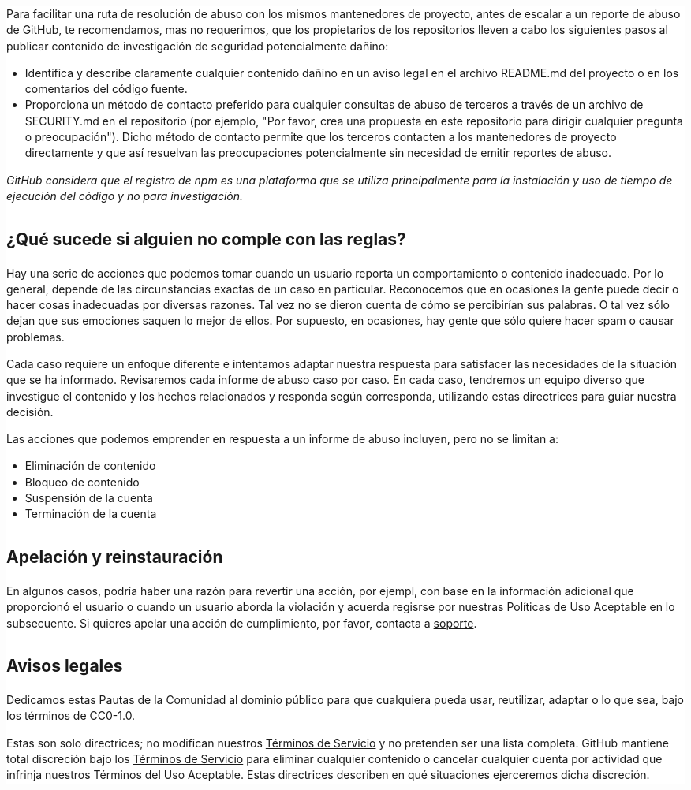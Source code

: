   Para facilitar una ruta de resolución de abuso con los mismos mantenedores de proyecto, antes de escalar a un reporte de abuso de GitHub, te recomendamos, mas no requerimos, que los propietarios de los repositorios lleven a cabo los siguientes pasos al publicar contenido de investigación de seguridad potencialmente dañino:

  * Identifica y describe claramente cualquier contenido dañino en un aviso legal en el archivo README.md del proyecto o en los comentarios del código fuente.
  * Proporciona un método de contacto preferido para cualquier consultas de abuso de terceros a través de un archivo de SECURITY.md en el repositorio (por ejemplo, "Por favor, crea una propuesta en este repositorio para dirigir cualquier pregunta o preocupación"). Dicho método de contacto permite que los terceros contacten a los mantenedores de proyecto directamente y que así resuelvan las preocupaciones potencialmente sin necesidad de emitir reportes de abuso.

  *GitHub considera que el registro de npm es una plataforma que se utiliza principalmente para la instalación y uso de tiempo de ejecución del código y no para investigación.*

[](#what-happens-if-someone-breaks-the-rules)¿Qué sucede si alguien no comple con las reglas?
----------

Hay una serie de acciones que podemos tomar cuando un usuario reporta un comportamiento o contenido inadecuado. Por lo general, depende de las circunstancias exactas de un caso en particular. Reconocemos que en ocasiones la gente puede decir o hacer cosas inadecuadas por diversas razones. Tal vez no se dieron cuenta de cómo se percibirían sus palabras. O tal vez sólo dejan que sus emociones saquen lo mejor de ellos. Por supuesto, en ocasiones, hay gente que sólo quiere hacer spam o causar problemas.

Cada caso requiere un enfoque diferente e intentamos adaptar nuestra respuesta para satisfacer las necesidades de la situación que se ha informado. Revisaremos cada informe de abuso caso por caso. En cada caso, tendremos un equipo diverso que investigue el contenido y los hechos relacionados y responda según corresponda, utilizando estas directrices para guiar nuestra decisión.

Las acciones que podemos emprender en respuesta a un informe de abuso incluyen, pero no se limitan a:

* Eliminación de contenido
* Bloqueo de contenido
* Suspensión de la cuenta
* Terminación de la cuenta

[](#appeal-and-reinstatement)Apelación y reinstauración
----------

En algunos casos, podría haber una razón para revertir una acción, por ejempl, con base en la información adicional que proporcionó el usuario o cuando un usuario aborda la violación y acuerda regisrse por nuestras Políticas de Uso Aceptable en lo subsecuente. Si quieres apelar una acción de cumplimiento, por favor, contacta a [soporte](https://support.github.com/contact?tags=docs-policy).

[](#legal-notices)Avisos legales
----------

Dedicamos estas Pautas de la Comunidad al dominio público para que cualquiera pueda usar, reutilizar, adaptar o lo que sea, bajo los términos de [CC0-1.0](https://creativecommons.org/publicdomain/zero/1.0/).

Estas son solo directrices; no modifican nuestros [Términos de Servicio](/es/articles/github-terms-of-service) y no pretenden ser una lista completa. GitHub mantiene total discreción bajo los [Términos de Servicio](/es/articles/github-terms-of-service/#c-acceptable-use) para eliminar cualquier contenido o cancelar cualquier cuenta por actividad que infrinja nuestros Términos del Uso Aceptable. Estas directrices describen en qué situaciones ejerceremos dicha discreción.
